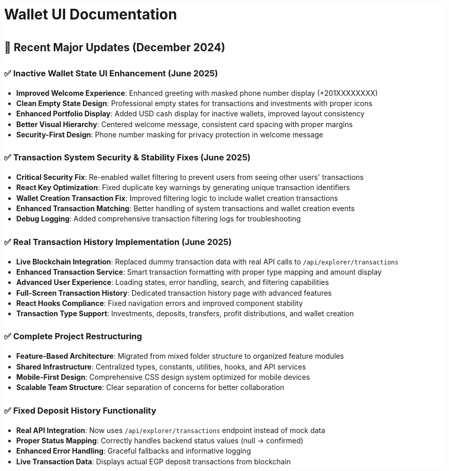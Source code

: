 # Wallet UI Documentation

## 🎯 Recent Major Updates (December 2024)

### ✅ Inactive Wallet State UI Enhancement (June 2025)
- **Improved Welcome Experience**: Enhanced greeting with masked phone number display (+201XXXXXXXX)
- **Clean Empty State Design**: Professional empty states for transactions and investments with proper icons
- **Enhanced Portfolio Display**: Added USD cash display for inactive wallets, improved layout consistency
- **Better Visual Hierarchy**: Centered welcome message, consistent card spacing with proper margins
- **Security-First Design**: Phone number masking for privacy protection in welcome message

### ✅ Transaction System Security & Stability Fixes (June 2025)
- **Critical Security Fix**: Re-enabled wallet filtering to prevent users from seeing other users' transactions
- **React Key Optimization**: Fixed duplicate key warnings by generating unique transaction identifiers
- **Wallet Creation Transaction Fix**: Improved filtering logic to include wallet creation transactions
- **Enhanced Transaction Matching**: Better handling of system transactions and wallet creation events
- **Debug Logging**: Added comprehensive transaction filtering logs for troubleshooting

### ✅ Real Transaction History Implementation (June 2025)
- **Live Blockchain Integration**: Replaced dummy transaction data with real API calls to `/api/explorer/transactions`
- **Enhanced Transaction Service**: Smart transaction formatting with proper type mapping and amount display
- **Advanced User Experience**: Loading states, error handling, search, and filtering capabilities
- **Full-Screen Transaction History**: Dedicated transaction history page with advanced features
- **React Hooks Compliance**: Fixed navigation errors and improved component stability
- **Transaction Type Support**: Investments, deposits, transfers, profit distributions, and wallet creation

### ✅ Complete Project Restructuring
- **Feature-Based Architecture**: Migrated from mixed folder structure to organized feature modules
- **Shared Infrastructure**: Centralized types, constants, utilities, hooks, and API services
- **Mobile-First Design**: Comprehensive CSS design system optimized for mobile devices
- **Scalable Team Structure**: Clear separation of concerns for better collaboration

### ✅ Fixed Deposit History Functionality
- **Real API Integration**: Now uses `/api/explorer/transactions` endpoint instead of mock data
- **Proper Status Mapping**: Correctly handles backend status values (null → confirmed)
- **Enhanced Error Handling**: Graceful fallbacks and informative logging
- **Live Transaction Data**: Displays actual EGP deposit transactions from blockchain
